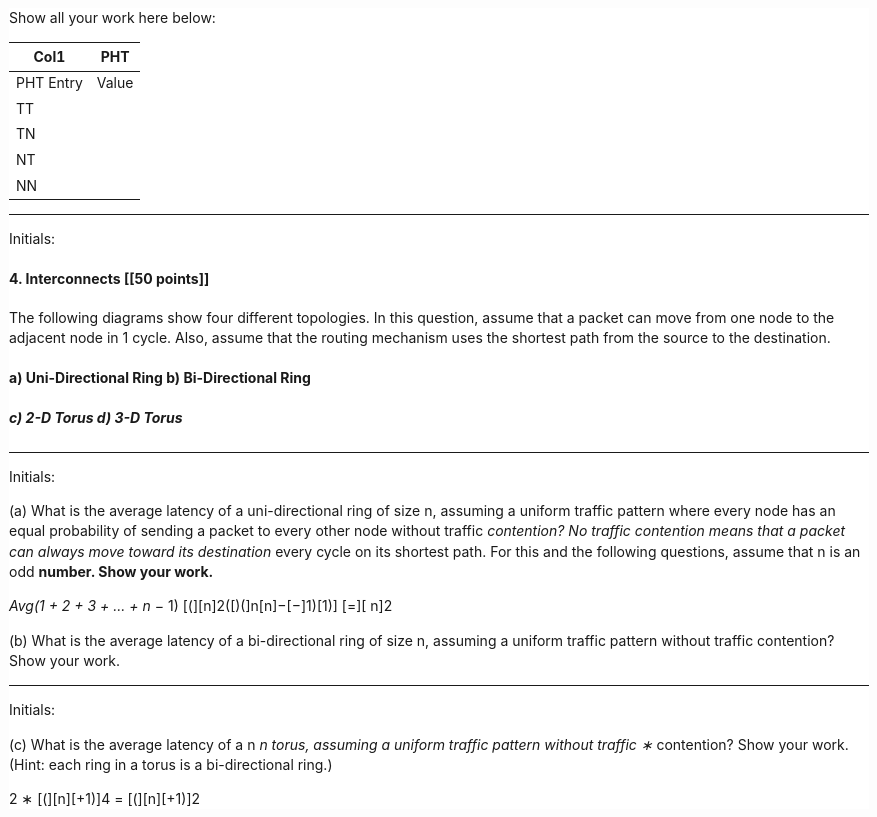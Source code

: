 Show all your work here below:

|Col1|PHT|
|---|---|
|PHT Entry|Value|
|TT||
|TN||
|NT||
|NN||


-----

Initials:

#### 4. Interconnects [[50 points]]

The following diagrams show four different topologies. In this question, assume that a packet can
move from one node to the adjacent node in 1 cycle. Also, assume that the routing mechanism uses
the shortest path from the source to the destination.

#### a) Uni-Directional Ring b) Bi-Directional Ring

##### c) 2-D Torus d) 3-D Torus


-----

Initials:

(a) What is the average latency of a uni-directional ring of size n, assuming a uniform traffic pattern
where every node has an equal probability of sending a packet to every other node without traffic
_contention? No traffic contention means that a packet can always move toward its destination_
every cycle on its shortest path. For this and the following questions, assume that n is an odd
**number. Show your work.**

_Avg(1 + 2 + 3 + ... + n −_ 1) [(][n]2([)(]n[n]−[−]1)[1)] [=][ n]2

(b) What is the average latency of a bi-directional ring of size n, assuming a uniform traffic pattern
without traffic contention? Show your work.


-----

Initials:

(c) What is the average latency of a n _n torus, assuming a uniform traffic pattern without traffic_
_∗_
contention? Show your work. (Hint: each ring in a torus is a bi-directional ring.)

2 ∗ [(][n][+1)]4 = [(][n][+1)]2
